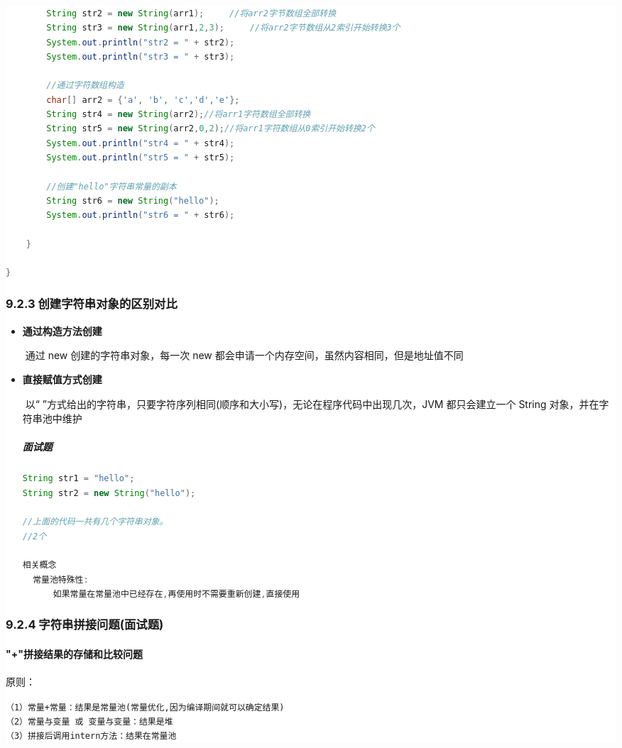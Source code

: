 ```java
        String str2 = new String(arr1);		//将arr2字节数组全部转换
        String str3 = new String(arr1,2,3);		//将arr2字节数组从2索引开始转换3个
        System.out.println("str2 = " + str2);
        System.out.println("str3 = " + str3);

        //通过字符数组构造
        char[] arr2 = {'a', 'b', 'c','d','e'};
        String str4 = new String(arr2);//将arr1字符数组全部转换
        String str5 = new String(arr2,0,2);//将arr1字符数组从0索引开始转换2个
        System.out.println("str4 = " + str4);
        System.out.println("str5 = " + str5);

        //创建"hello"字符串常量的副本
        String str6 = new String("hello");
        System.out.println("str6 = " + str6);

    }

}
```

### 9.2.3 创建字符串对象的区别对比

- **通过构造方法创建**

  ​	通过 new 创建的字符串对象，每一次 new 都会申请一个内存空间，虽然内容相同，但是地址值不同

- **直接赋值方式创建**

  ​	以“ ”方式给出的字符串，只要字符序列相同(顺序和大小写)，无论在程序代码中出现几次，JVM 都只会建立一个 String 对象，并在字符串池中维护

  ##### 面试题

  ```java
  String str1 = "hello";
  String str2 = new String("hello");
  
  //上面的代码一共有几个字符串对象。
  //2个
  
  相关概念
  	常量池特殊性:
  		如果常量在常量池中已经存在,再使用时不需要重新创建,直接使用
  ```

### 9.2.4 字符串拼接问题(面试题)

#### "+"拼接结果的存储和比较问题

原则：

```tex
（1）常量+常量：结果是常量池(常量优化,因为编译期间就可以确定结果)
（2）常量与变量 或 变量与变量：结果是堆
（3）拼接后调用intern方法：结果在常量池
```
